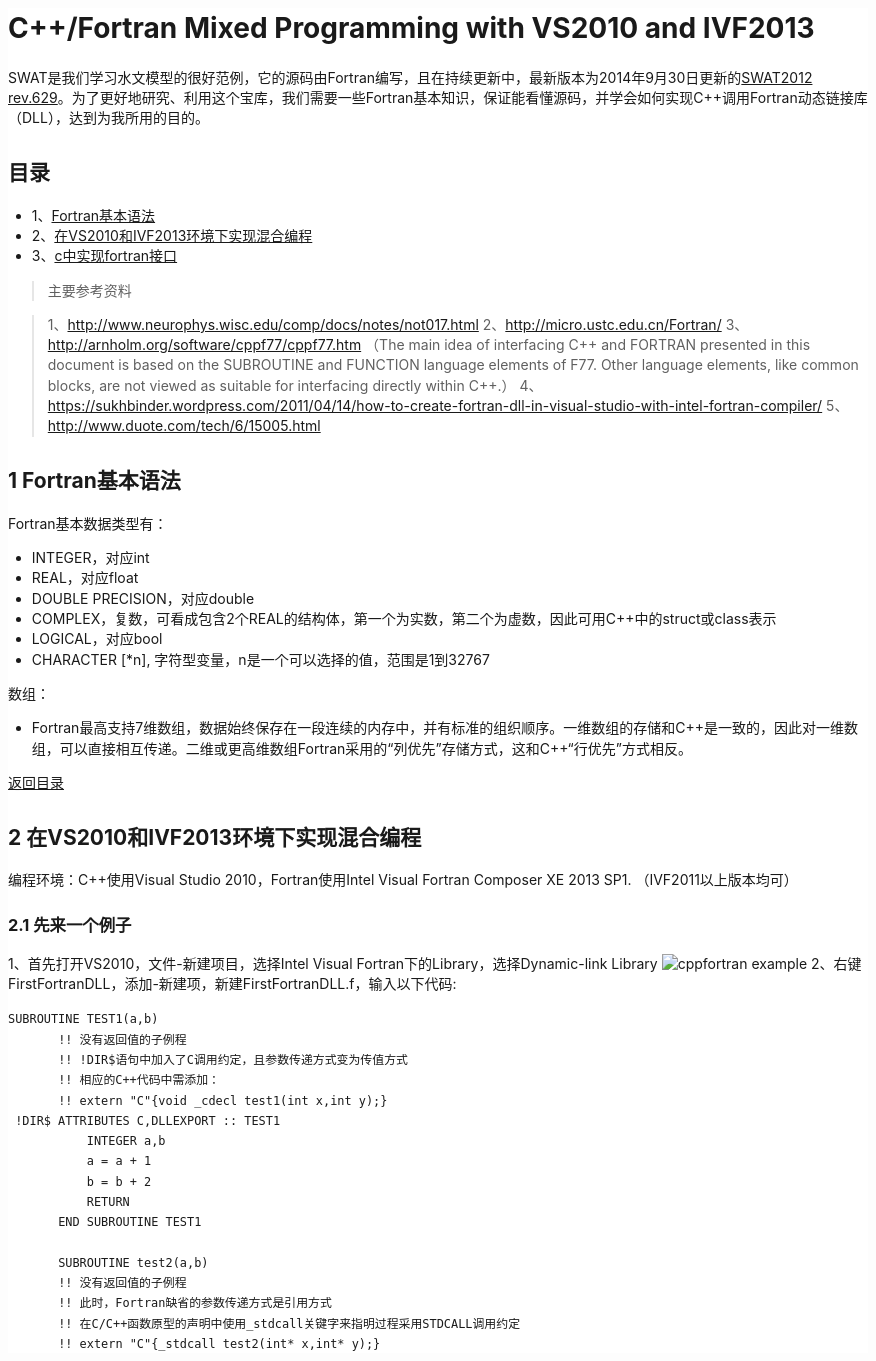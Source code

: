 # C++/Fortran Mixed Programming with VS2010 and IVF2013
SWAT是我们学习水文模型的很好范例，它的源码由Fortran编写，且在持续更新中，最新版本为2014年9月30日更新的[SWAT2012 rev.629](http://swat.tamu.edu/software/swat-executables/)。为了更好地研究、利用这个宝库，我们需要一些Fortran基本知识，保证能看懂源码，并学会如何实现C++调用Fortran动态链接库（DLL），达到为我所用的目的。
## 目录
- 1、[Fortran基本语法](#1--fortran基本语法)
- 2、[在VS2010和IVF2013环境下实现混合编程](#2--在vs2010和ivf2013环境下实现混合编程)
- 3、[c中实现fortran接口](#3--c中实现fortran接口)

>主要参考资料

>1、http://www.neurophys.wisc.edu/comp/docs/notes/not017.html
>2、http://micro.ustc.edu.cn/Fortran/
>3、http://arnholm.org/software/cppf77/cppf77.htm
（The main idea of interfacing C++ and FORTRAN presented in this document is based on the SUBROUTINE and FUNCTION language elements of F77. Other language elements, like common blocks, are not viewed as suitable for interfacing directly within C++.）
>4、https://sukhbinder.wordpress.com/2011/04/14/how-to-create-fortran-dll-in-visual-studio-with-intel-fortran-compiler/
>5、http://www.duote.com/tech/6/15005.html

## 1  Fortran基本语法
Fortran基本数据类型有：
* INTEGER，对应int
* REAL，对应float
* DOUBLE PRECISION，对应double
* COMPLEX，复数，可看成包含2个REAL的结构体，第一个为实数，第二个为虚数，因此可用C++中的struct或class表示
* LOGICAL，对应bool
* CHARACTER [*n], 字符型变量，n是一个可以选择的值，范围是1到32767

数组：
* Fortran最高支持7维数组，数据始终保存在一段连续的内存中，并有标准的组织顺序。一维数组的存储和C++是一致的，因此对一维数组，可以直接相互传递。二维或更高维数组Fortran采用的“列优先”存储方式，这和C++“行优先”方式相反。

[返回目录](#目录)

## 2  在VS2010和IVF2013环境下实现混合编程
编程环境：C++使用Visual Studio 2010，Fortran使用Intel Visual Fortran Composer XE 2013 SP1. （IVF2011以上版本均可）
### 2.1 先来一个例子
1、首先打开VS2010，文件-新建项目，选择Intel Visual Fortran下的Library，选择Dynamic-link Library
![cppfortran example](https://github.com/qualitydog/pic/blob/master/pic/fig1.png)
2、右键FirstFortranDLL，添加-新建项，新建FirstFortranDLL.f，输入以下代码:

```
SUBROUTINE TEST1(a,b)
       !! 没有返回值的子例程
       !! !DIR$语句中加入了C调用约定，且参数传递方式变为传值方式
       !! 相应的C++代码中需添加：
       !! extern "C"{void _cdecl test1(int x,int y);}
 !DIR$ ATTRIBUTES C,DLLEXPORT :: TEST1
           INTEGER a,b
           a = a + 1
           b = b + 2
           RETURN
       END SUBROUTINE TEST1
       
       SUBROUTINE test2(a,b)
       !! 没有返回值的子例程
       !! 此时，Fortran缺省的参数传递方式是引用方式
       !! 在C/C++函数原型的声明中使用_stdcall关键字来指明过程采用STDCALL调用约定
       !! extern "C"{_stdcall test2(int* x,int* y);}
```